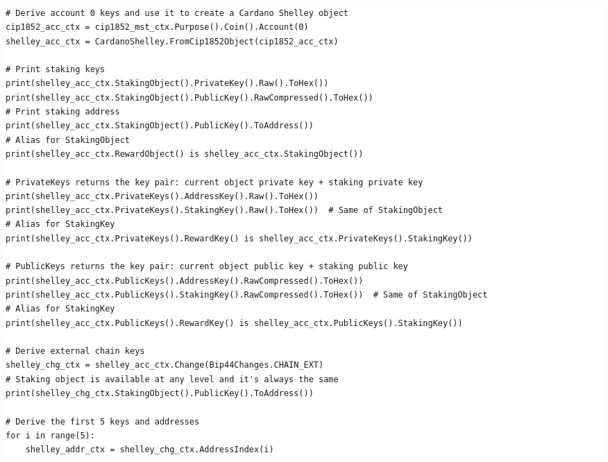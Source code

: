     # Derive account 0 keys and use it to create a Cardano Shelley object
    cip1852_acc_ctx = cip1852_mst_ctx.Purpose().Coin().Account(0)
    shelley_acc_ctx = CardanoShelley.FromCip1852Object(cip1852_acc_ctx)
    
    # Print staking keys
    print(shelley_acc_ctx.StakingObject().PrivateKey().Raw().ToHex())
    print(shelley_acc_ctx.StakingObject().PublicKey().RawCompressed().ToHex())
    # Print staking address
    print(shelley_acc_ctx.StakingObject().PublicKey().ToAddress())
    # Alias for StakingObject
    print(shelley_acc_ctx.RewardObject() is shelley_acc_ctx.StakingObject())
    
    # PrivateKeys returns the key pair: current object private key + staking private key
    print(shelley_acc_ctx.PrivateKeys().AddressKey().Raw().ToHex())
    print(shelley_acc_ctx.PrivateKeys().StakingKey().Raw().ToHex())  # Same of StakingObject
    # Alias for StakingKey
    print(shelley_acc_ctx.PrivateKeys().RewardKey() is shelley_acc_ctx.PrivateKeys().StakingKey())
    
    # PublicKeys returns the key pair: current object public key + staking public key
    print(shelley_acc_ctx.PublicKeys().AddressKey().RawCompressed().ToHex())
    print(shelley_acc_ctx.PublicKeys().StakingKey().RawCompressed().ToHex())  # Same of StakingObject
    # Alias for StakingKey
    print(shelley_acc_ctx.PublicKeys().RewardKey() is shelley_acc_ctx.PublicKeys().StakingKey())
    
    # Derive external chain keys
    shelley_chg_ctx = shelley_acc_ctx.Change(Bip44Changes.CHAIN_EXT)
    # Staking object is available at any level and it's always the same
    print(shelley_chg_ctx.StakingObject().PublicKey().ToAddress())
    
    # Derive the first 5 keys and addresses
    for i in range(5):
        shelley_addr_ctx = shelley_chg_ctx.AddressIndex(i)
    
